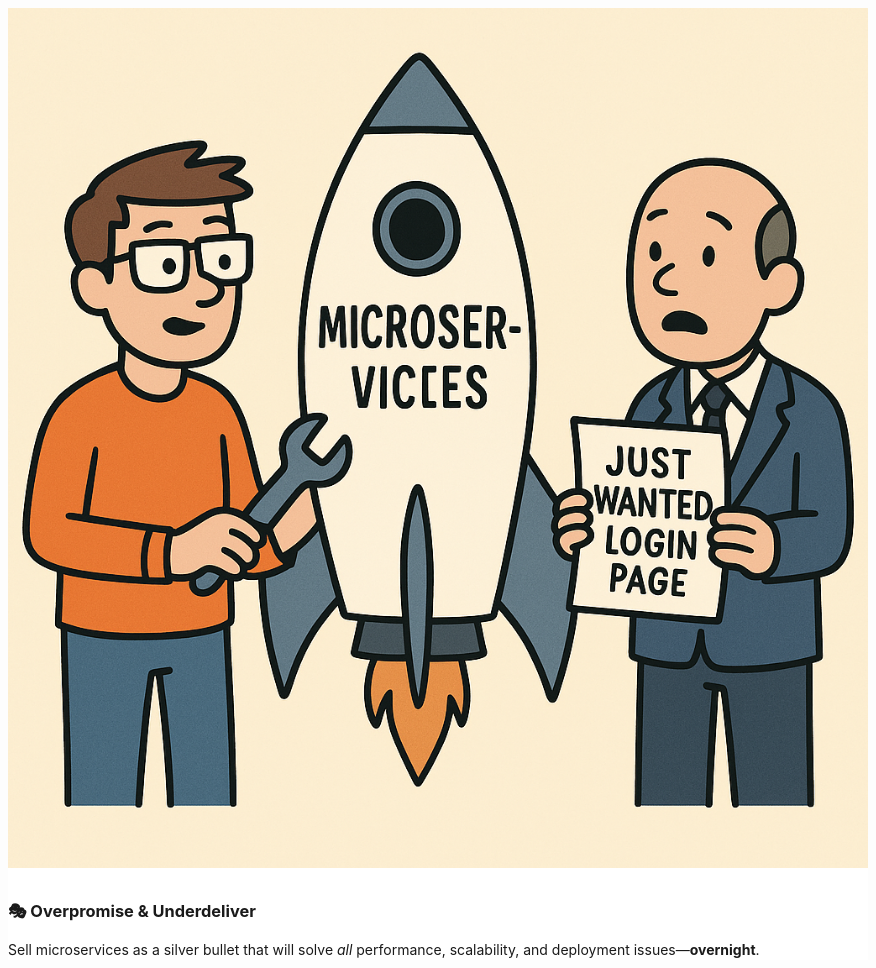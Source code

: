![Build first. Think… maybe never](./images/failed_microservice/build_first_think_maybe_never.png)
---

### 🎭 Overpromise & Underdeliver

Sell microservices as a silver bullet that will solve *all* performance, scalability, and deployment issues—**overnight**.
